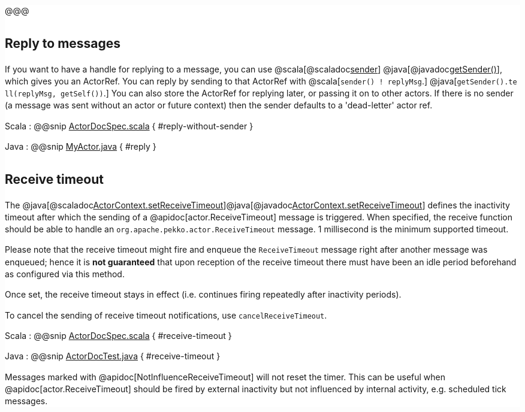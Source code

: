 @@@

<a id="actor-reply"></a>
## Reply to messages

If you want to have a handle for replying to a message, you can use
@scala[@scaladoc[sender](pekko.actor.Actor#sender():org.apache.pekko.actor.ActorRef)] @java[@javadoc[getSender()](pekko.actor.AbstractActor#getSender())], which gives you an ActorRef. You can reply by sending to
that ActorRef with @scala[`sender() ! replyMsg`.] @java[`getSender().tell(replyMsg, getSelf())`.] You can also store the ActorRef
for replying later, or passing it on to other actors. If there is no sender (a
message was sent without an actor or future context) then the sender
defaults to a 'dead-letter' actor ref.

Scala
:  @@snip [ActorDocSpec.scala](/docs/src/test/scala/docs/actor/ActorDocSpec.scala) { #reply-without-sender }

Java
:  @@snip [MyActor.java](/docs/src/test/java/jdocs/actor/MyActor.java) { #reply }

## Receive timeout

The @java[@scaladoc[ActorContext.setReceiveTimeout](pekko.actor.ActorContext#setReceiveTimeout(timeout:scala.concurrent.duration.Duration):Unit)]@java[@javadoc[ActorContext.setReceiveTimeout](pekko.actor.AbstractActor.ActorContext#setReceiveTimeout(java.time.Duration))] defines the inactivity timeout after which
the sending of a @apidoc[actor.ReceiveTimeout] message is triggered.
When specified, the receive function should be able to handle an `org.apache.pekko.actor.ReceiveTimeout` message.
1 millisecond is the minimum supported timeout.

Please note that the receive timeout might fire and enqueue the `ReceiveTimeout` message right after
another message was enqueued; hence it is **not guaranteed** that upon reception of the receive
timeout there must have been an idle period beforehand as configured via this method.

Once set, the receive timeout stays in effect (i.e. continues firing repeatedly after inactivity
periods).

To cancel the sending of receive timeout notifications, use `cancelReceiveTimeout`.

Scala
:  @@snip [ActorDocSpec.scala](/docs/src/test/scala/docs/actor/ActorDocSpec.scala) { #receive-timeout }

Java
:  @@snip [ActorDocTest.java](/docs/src/test/java/jdocs/actor/ActorDocTest.java) { #receive-timeout }

Messages marked with @apidoc[NotInfluenceReceiveTimeout] will not reset the timer. This can be useful when
@apidoc[actor.ReceiveTimeout] should be fired by external inactivity but not influenced by internal activity,
e.g. scheduled tick messages.
